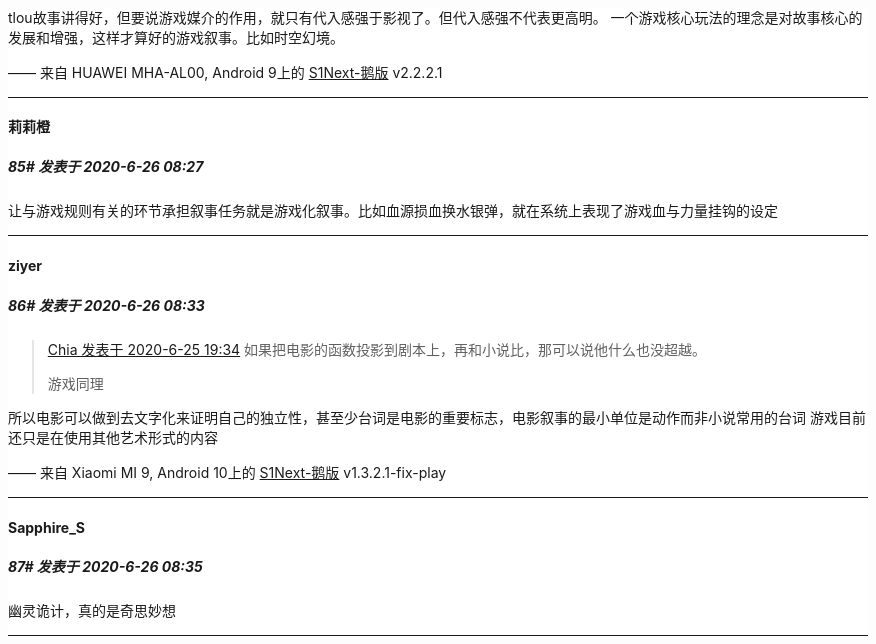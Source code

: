

tlou故事讲得好，但要说游戏媒介的作用，就只有代入感强于影视了。但代入感强不代表更高明。
一个游戏核心玩法的理念是对故事核心的发展和增强，这样才算好的游戏叙事。比如时空幻境。

—— 来自 HUAWEI MHA-AL00, Android 9上的 [S1Next-鹅版](https://github.com/ykrank/S1-Next/releases) v2.2.2.1







-----

####  莉莉橙  
##### 85#       发表于 2020-6-26 08:27




让与游戏规则有关的环节承担叙事任务就是游戏化叙事。比如血源损血换水银弹，就在系统上表现了游戏血与力量挂钩的设定







-----

####  ziyer  
##### 86#       发表于 2020-6-26 08:33



<blockquote><a href="httphttps://bbs.saraba1st.com/2b/forum.php?mod=redirect&amp;goto=findpost&amp;pid=47950526&amp;ptid=1944047" target="_blank">Chia 发表于 2020-6-25 19:34</a>
如果把电影的函数投影到剧本上，再和小说比，那可以说他什么也没超越。

游戏同理</blockquote>
所以电影可以做到去文字化来证明自己的独立性，甚至少台词是电影的重要标志，电影叙事的最小单位是动作而非小说常用的台词
游戏目前还只是在使用其他艺术形式的内容

—— 来自 Xiaomi MI 9, Android 10上的 [S1Next-鹅版](https://github.com/ykrank/S1-Next/releases) v1.3.2.1-fix-play







-----

####  Sapphire_S  
##### 87#       发表于 2020-6-26 08:35




幽灵诡计，真的是奇思妙想







-----
